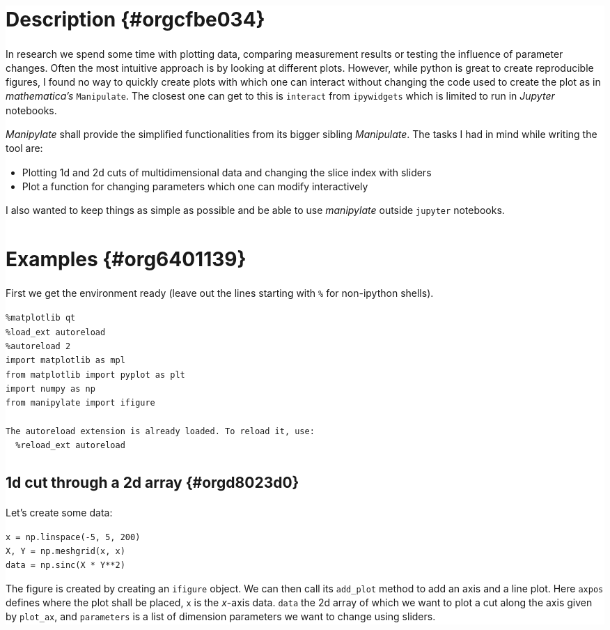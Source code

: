 

# Description    {#orgcfbe034}

In research we spend some time with plotting data, comparing measurement results
or testing the influence of parameter changes. Often the most intuitive approach
is by looking at different plots.
However, while python is great to create reproducible figures, I found no way to
quickly create plots with which one can interact without changing the code used
to create the plot as in *mathematica&rsquo;s* `Manipulate`. The closest one can get
to this is `interact` from `ipywidgets` which is limited to run in *Jupyter*
notebooks.

*Manipylate* shall provide the simplified functionalities from its bigger
sibling *Manipulate*. The tasks I had in mind while writing the tool are:

-   Plotting 1d and 2d cuts of multidimensional data and changing the slice index
    with sliders
-   Plot a function for changing parameters which one can modify interactively

I also wanted to keep things as simple as possible and be able to use
*manipylate* outside `jupyter` notebooks.


# Examples    {#org6401139}

First we get the environment ready (leave out the lines starting with `%` for
non-ipython shells).

    %matplotlib qt
    %load_ext autoreload
    %autoreload 2
    import matplotlib as mpl
    from matplotlib import pyplot as plt
    import numpy as np
    from manipylate import ifigure

    The autoreload extension is already loaded. To reload it, use:
      %reload_ext autoreload


## 1d cut through a 2d array    {#orgd8023d0}

Let&rsquo;s create some data:

    x = np.linspace(-5, 5, 200)
    X, Y = np.meshgrid(x, x)
    data = np.sinc(X * Y**2)

The figure is created by creating an `ifigure` object. We can then call its
`add_plot` method to add an axis and a line plot. Here `axpos` defines where the
plot shall be placed, `x` is the *x*-axis data. `data` the 2d array of which we
want to plot a cut along the axis given by `plot_ax`, and `parameters` is a list
of dimension parameters we want to change using sliders.

